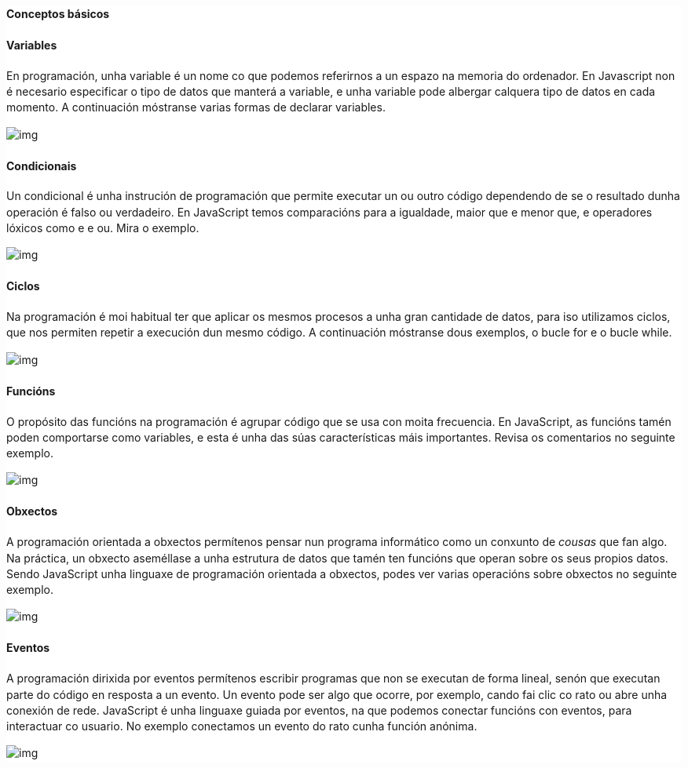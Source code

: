 #### Conceptos básicos

#### Variables

En programación, unha variable é un nome co que podemos referirnos a un espazo na memoria do ordenador. En Javascript non é necesario especificar o tipo de datos que manterá a variable, e unha variable pode albergar calquera tipo de datos en cada momento. A continuación móstranse varias formas de declarar variables.

![img](https://media.gcflearnfree.org/content/5b10437a6d5ad52ca4b6f015_8_2_2016/variables.svg)

#### Condicionais

Un condicional é unha instrución de programación que permite executar un ou outro código dependendo de se o resultado dunha operación é falso ou verdadeiro. En JavaScript temos comparacións para a igualdade, maior que e menor que, e operadores lóxicos como e e ou. Mira o exemplo.

![img](https://media.gcflearnfree.org/content/5b10437a6d5ad52ca4b6f015_8_2_2016/condicionales.svg)

#### Ciclos

Na programación é moi habitual ter que aplicar os mesmos procesos a unha gran cantidade de datos, para iso utilizamos ciclos, que nos permiten repetir a execución dun mesmo código. A continuación móstranse dous exemplos, o bucle for e o bucle while.

![img](https://media.gcflearnfree.org/content/5b10437a6d5ad52ca4b6f015_8_2_2016/ciclos.svg)

#### Funcións

O propósito das funcións na programación é agrupar código que se usa con moita frecuencia. En JavaScript, as funcións tamén poden comportarse como variables, e esta é unha das súas características máis importantes. Revisa os comentarios no seguinte exemplo.

![img](https://media.gcflearnfree.org/content/5b10437a6d5ad52ca4b6f015_8_2_2016/funciones.svg)

#### Obxectos

A programación orientada a obxectos permítenos pensar nun programa informático como un conxunto de *cousas* que fan algo. Na práctica, un obxecto aseméllase a unha estrutura de datos que tamén ten funcións que operan sobre os seus propios datos. Sendo JavaScript unha linguaxe de programación orientada a obxectos, podes ver varias operacións sobre obxectos no seguinte exemplo.

![img](https://media.gcflearnfree.org/content/5b10437a6d5ad52ca4b6f015_8_2_2016/objetos.svg)

#### Eventos

A programación dirixida por eventos permítenos escribir programas que non se executan de forma lineal, senón que executan parte do código en resposta a un evento. Un evento pode ser algo que ocorre, por exemplo, cando fai clic co rato ou abre unha conexión de rede. JavaScript é unha linguaxe guiada por eventos, na que podemos conectar funcións con eventos, para interactuar co usuario. No exemplo conectamos un evento do rato cunha función anónima.

![img](https://media.gcflearnfree.org/content/5b10437a6d5ad52ca4b6f015_8_2_2016/eventos.svg)
